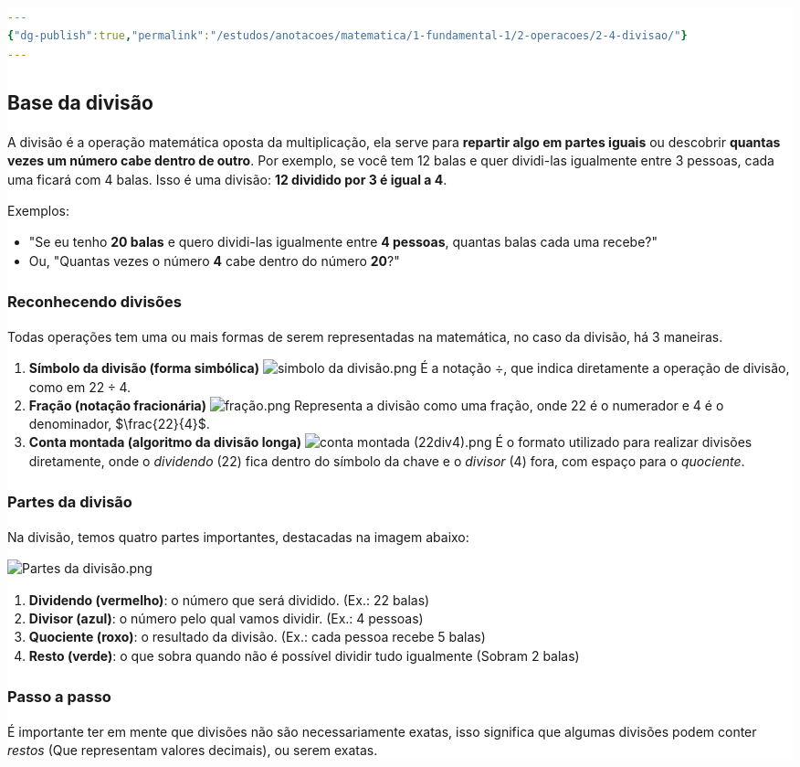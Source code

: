 ```yaml
---
{"dg-publish":true,"permalink":"/estudos/anotacoes/matematica/1-fundamental-1/2-operacoes/2-4-divisao/"}
---
```


## Base da divisão

A divisão é a operação matemática oposta da multiplicação, ela serve para **repartir algo em partes iguais** ou descobrir **quantas vezes um número cabe dentro de outro**. Por exemplo, se você tem 12 balas e quer dividi-las igualmente entre 3 pessoas, cada uma ficará com 4 balas. Isso é uma divisão: **12 dividido por 3 é igual a 4**.

Exemplos:
- "Se eu tenho **20 balas** e quero dividi-las igualmente entre **4 pessoas**, quantas balas cada uma recebe?"
- Ou, "Quantas vezes o número **4** cabe dentro do número **20**?"

### Reconhecendo divisões

Todas operações tem uma ou mais formas de serem representadas na matemática, no caso da divisão, há 3 maneiras.

1. **Símbolo da divisão (forma simbólica)**
	![simbolo da divisão.png](/img/user/assets/Notas/Matem%C3%A1tica%20e%20Natureza/1.%20Matem%C3%A1tica%20-%20Fundamental/2.%20Opera%C3%A7%C3%B5es/2.5.%20Divis%C3%A3o%20(Parte%201)/1.%20Base%20da%20divis%C3%A3o/simbolo%20da%20divis%C3%A3o.png)
	É a notação $\div$, que indica diretamente a operação de divisão, como em $22\div4$.
2. **Fração (notação fracionária)**
	![fração.png](/img/user/assets/Notas/Matem%C3%A1tica%20e%20Natureza/1.%20Matem%C3%A1tica%20-%20Fundamental/2.%20Opera%C3%A7%C3%B5es/2.5.%20Divis%C3%A3o%20(Parte%201)/1.%20Base%20da%20divis%C3%A3o/fra%C3%A7%C3%A3o.png)
	Representa a divisão como uma fração, onde $22$ é o numerador e $4$ é o denominador, $\frac{22}{4}$.
3. **Conta montada (algoritmo da divisão longa)**
	![conta montada (22div4).png](/img/user/assets/Notas/Matem%C3%A1tica%20e%20Natureza/1.%20Matem%C3%A1tica%20-%20Fundamental/2.%20Opera%C3%A7%C3%B5es/2.5.%20Divis%C3%A3o%20(Parte%201)/1.%20Base%20da%20divis%C3%A3o/conta%20montada%20(22div4).png)
	É o formato utilizado para realizar divisões diretamente, onde o *dividendo* (22) fica dentro do símbolo da chave e o *divisor* (4) fora, com espaço para o *quociente*.

### Partes da divisão

Na divisão, temos quatro partes importantes, destacadas na imagem abaixo:

![Partes da divisão.png](/img/user/assets/Notas/Matem%C3%A1tica%20e%20Natureza/1.%20Matem%C3%A1tica%20-%20Fundamental/2.%20Opera%C3%A7%C3%B5es/2.5.%20Divis%C3%A3o%20(Parte%201)/1.%20Base%20da%20divis%C3%A3o/Partes%20da%20divis%C3%A3o.png)

1. **Dividendo (vermelho)**: o número que será dividido. (Ex.: 22 balas)
2. **Divisor (azul)**: o número pelo qual vamos dividir. (Ex.: 4 pessoas)
3. **Quociente (roxo)**: o resultado da divisão. (Ex.: cada pessoa recebe 5 balas)
4. **Resto (verde)**: o que sobra quando não é possível dividir tudo igualmente (Sobram 2 balas)

### Passo a passo

É importante ter em mente que divisões não são necessariamente exatas, isso significa que algumas divisões podem conter *restos* (Que representam valores decimais), ou serem exatas.
